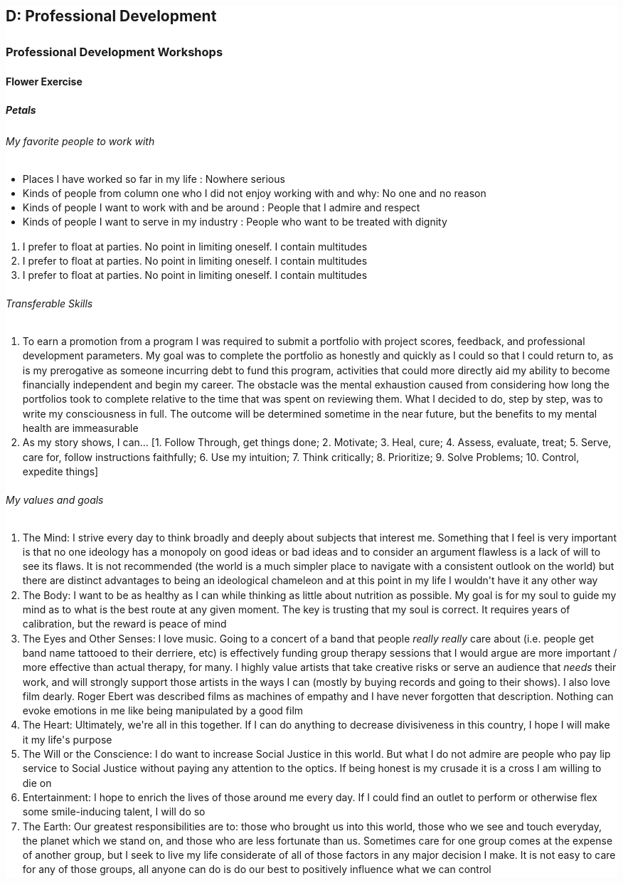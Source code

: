 ## D: Professional Development

### Professional Development Workshops
#### Flower Exercise

##### Petals
###### My favorite people to work with
- Places I have worked so far in my life : Nowhere serious
- Kinds of people from column one who I did not enjoy working with and why: No one and no reason
- Kinds of people I want to work with and be around : People that I admire and respect
- Kinds of people I want to serve in my industry : People who want to be treated with dignity
1. I prefer to float at parties. No point in limiting oneself. I contain multitudes
2. I prefer to float at parties. No point in limiting oneself. I contain multitudes
3. I prefer to float at parties. No point in limiting oneself. I contain multitudes

###### Transferable Skills
1. To earn a promotion from a program I was required to submit a portfolio with project scores, feedback, and professional development parameters. My goal was to complete the portfolio as honestly and quickly as I could so that I could return to, as is my prerogative as someone incurring debt to fund this program, activities that could more directly aid my ability to become financially independent and begin my career. The obstacle was the mental exhaustion caused from considering how long the portfolios took to complete relative to the time that was spent on reviewing them. What I decided to do, step by step, was to write my consciousness in full. The outcome will be determined sometime in the near future, but the benefits to my mental health are immeasurable
2. As my story shows, I can... [1. Follow Through, get things done; 2. Motivate; 3. Heal, cure; 4. Assess, evaluate, treat; 5. Serve, care for, follow instructions faithfully; 6. Use my intuition; 7. Think critically; 8. Prioritize; 9. Solve Problems; 10. Control, expedite things]

###### My values and goals
1. The Mind: I strive every day to think broadly and deeply about subjects that interest me. Something that I feel is very important is that no one ideology has a monopoly on good ideas or bad ideas and to consider an argument flawless is a lack of will to see its flaws. It is not recommended (the world is a much simpler place to navigate with a consistent outlook on the world) but there are distinct advantages to being an ideological chameleon and at this point in my life I wouldn't have it any other way
2. The Body: I want to be as healthy as I can while thinking as little about nutrition as possible. My goal is for my soul to guide my mind as to what is the best route at any given moment. The key is trusting that my soul is correct. It requires years of calibration, but the reward is peace of mind
3. The Eyes and Other Senses: I love music. Going to a concert of a band that people *really really* care about (i.e. people get band name tattooed to their derriere, etc) is effectively funding group therapy sessions that I would argue are more important / more effective than actual therapy, for many. I highly value artists that take creative risks or serve an audience that *needs* their work, and will strongly support those artists in the ways I can (mostly by buying records and going to their shows). I also love film dearly. Roger Ebert was described films as machines of empathy and I have never forgotten that description. Nothing can evoke emotions in me like being manipulated by a good film
4. The Heart: Ultimately, we're all in this together. If I can do anything to decrease divisiveness in this country, I hope I will make it my life's purpose
5. The Will or the Conscience: I do want to increase Social Justice in this world. But what I do not admire are people who pay lip service to Social Justice without paying any attention to the optics. If being honest is my crusade it is a cross I am willing to die on
6. Entertainment: I hope to enrich the lives of those around me every day. If I could find an outlet to perform or otherwise flex some smile-inducing talent, I will do so
7. The Earth: Our greatest responsibilities are to: those who brought us into this world, those who we see and touch everyday, the planet which we stand on, and those who are less fortunate than us. Sometimes care for one group comes at the expense of another group, but I seek to live my life considerate of all of those factors in any major decision I make. It is not easy to care for any of those groups, all anyone can do is do our best to positively influence what we can control
